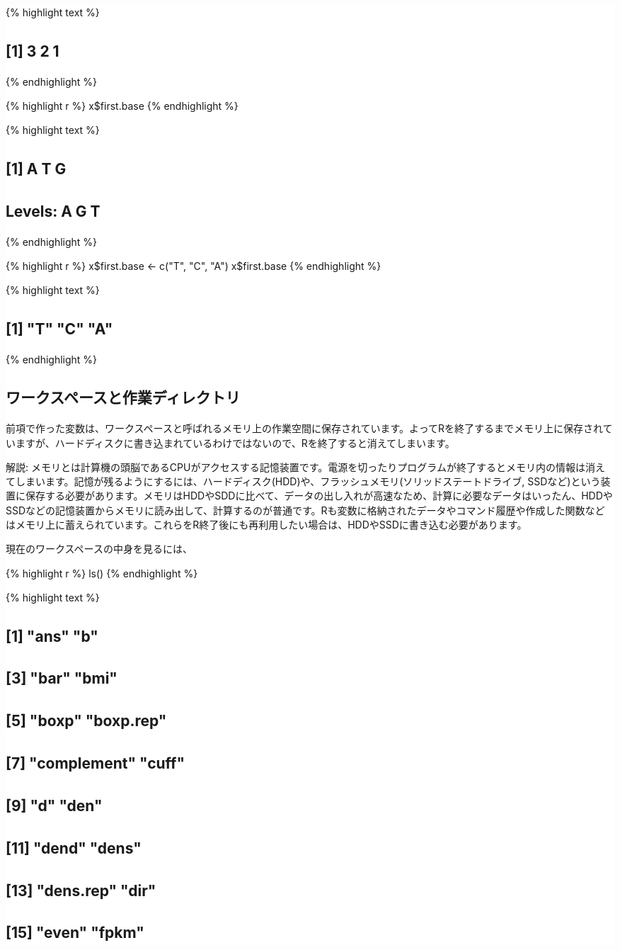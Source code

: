 

{% highlight text %}
## [1] 3 2 1
{% endhighlight %}



{% highlight r %}
x$first.base
{% endhighlight %}



{% highlight text %}
## [1] A T G
## Levels: A G T
{% endhighlight %}



{% highlight r %}
x$first.base <- c("T", "C", "A")
x$first.base
{% endhighlight %}



{% highlight text %}
## [1] "T" "C" "A"
{% endhighlight %}


## ワークスペースと作業ディレクトリ
前項で作った変数は、ワークスペースと呼ばれるメモリ上の作業空間に保存されています。よってRを終了するまでメモリ上に保存されていますが、ハードディスクに書き込まれているわけではないので、Rを終了すると消えてしまいます。

解説: メモリとは計算機の頭脳であるCPUがアクセスする記憶装置です。電源を切ったりプログラムが終了するとメモリ内の情報は消えてしまいます。記憶が残るようにするには、ハードディスク(HDD)や、フラッシュメモリ(ソリッドステートドライブ, SSDなど)という装置に保存する必要があります。メモリはHDDやSDDに比べて、データの出し入れが高速なため、計算に必要なデータはいったん、HDDやSSDなどの記憶装置からメモリに読み出して、計算するのが普通です。Rも変数に格納されたデータやコマンド履歴や作成した関数などはメモリ上に蓄えられています。これらをR終了後にも再利用したい場合は、HDDやSSDに書き込む必要があります。

現在のワークスペースの中身を見るには、

{% highlight r %}
ls()
{% endhighlight %}



{% highlight text %}
##  [1] "ans"                     "b"                      
##  [3] "bar"                     "bmi"                    
##  [5] "boxp"                    "boxp.rep"               
##  [7] "complement"              "cuff"                   
##  [9] "d"                       "den"                    
## [11] "dend"                    "dens"                   
## [13] "dens.rep"                "dir"                    
## [15] "even"                    "fpkm"                   